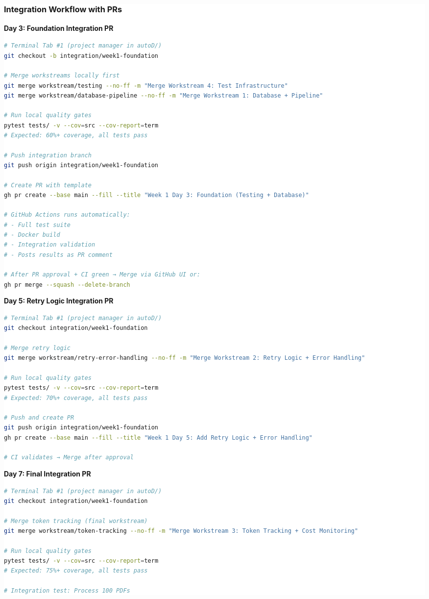 ### Integration Workflow with PRs

**Day 3: Foundation Integration PR**
```bash
# Terminal Tab #1 (project manager in autoD/)
git checkout -b integration/week1-foundation

# Merge workstreams locally first
git merge workstream/testing --no-ff -m "Merge Workstream 4: Test Infrastructure"
git merge workstream/database-pipeline --no-ff -m "Merge Workstream 1: Database + Pipeline"

# Run local quality gates
pytest tests/ -v --cov=src --cov-report=term
# Expected: 60%+ coverage, all tests pass

# Push integration branch
git push origin integration/week1-foundation

# Create PR with template
gh pr create --base main --fill --title "Week 1 Day 3: Foundation (Testing + Database)"

# GitHub Actions runs automatically:
# - Full test suite
# - Docker build
# - Integration validation
# - Posts results as PR comment

# After PR approval + CI green → Merge via GitHub UI or:
gh pr merge --squash --delete-branch
```

**Day 5: Retry Logic Integration PR**
```bash
# Terminal Tab #1 (project manager in autoD/)
git checkout integration/week1-foundation

# Merge retry logic
git merge workstream/retry-error-handling --no-ff -m "Merge Workstream 2: Retry Logic + Error Handling"

# Run local quality gates
pytest tests/ -v --cov=src --cov-report=term
# Expected: 70%+ coverage, all tests pass

# Push and create PR
git push origin integration/week1-foundation
gh pr create --base main --fill --title "Week 1 Day 5: Add Retry Logic + Error Handling"

# CI validates → Merge after approval
```

**Day 7: Final Integration PR**
```bash
# Terminal Tab #1 (project manager in autoD/)
git checkout integration/week1-foundation

# Merge token tracking (final workstream)
git merge workstream/token-tracking --no-ff -m "Merge Workstream 3: Token Tracking + Cost Monitoring"

# Run local quality gates
pytest tests/ -v --cov=src --cov-report=term
# Expected: 75%+ coverage, all tests pass

# Integration test: Process 100 PDFs
```